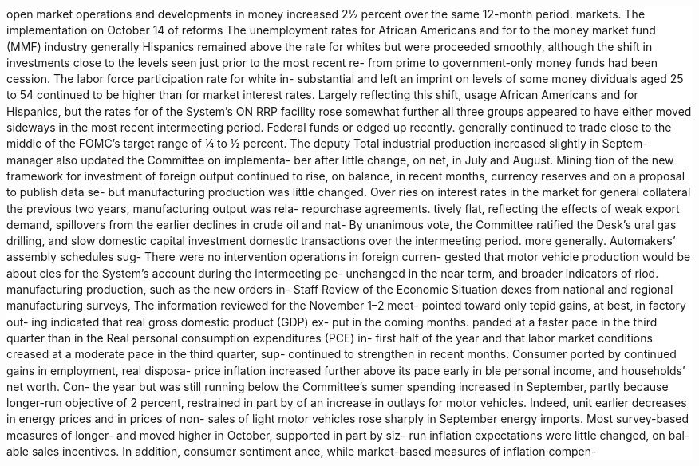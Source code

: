 open market operations and developments in money increased 2½ percent over the same 12-month period.
markets. The implementation on October 14 of reforms
The unemployment rates for African Americans and for
to the money market fund (MMF) industry generally
Hispanics remained above the rate for whites but were
proceeded smoothly, although the shift in investments
close to the levels seen just prior to the most recent re-
from prime to government-only money funds had been
cession. The labor force participation rate for white in-
substantial and left an imprint on levels of some money
dividuals aged 25 to 54 continued to be higher than for
market interest rates. Largely reflecting this shift, usage
African Americans and for Hispanics, but the rates for
of the System’s ON RRP facility rose somewhat further
all three groups appeared to have either moved sideways
in the most recent intermeeting period. Federal funds
or edged up recently.
generally continued to trade close to the middle of the
FOMC’s target range of ¼ to ½ percent. The deputy Total industrial production increased slightly in Septem-
manager also updated the Committee on implementa- ber after little change, on net, in July and August. Mining
tion of the new framework for investment of foreign output continued to rise, on balance, in recent months,
currency reserves and on a proposal to publish data se- but manufacturing production was little changed. Over
ries on interest rates in the market for general collateral the previous two years, manufacturing output was rela-
repurchase agreements. tively flat, reflecting the effects of weak export demand,
spillovers from the earlier declines in crude oil and nat-
By unanimous vote, the Committee ratified the Desk’s
ural gas drilling, and slow domestic capital investment
domestic transactions over the intermeeting period.
more generally. Automakers’ assembly schedules sug-
There were no intervention operations in foreign curren-
gested that motor vehicle production would be about
cies for the System’s account during the intermeeting pe-
unchanged in the near term, and broader indicators of
riod.
manufacturing production, such as the new orders in-
Staff Review of the Economic Situation dexes from national and regional manufacturing surveys,
The information reviewed for the November 1–2 meet- pointed toward only tepid gains, at best, in factory out-
ing indicated that real gross domestic product (GDP) ex- put in the coming months.
panded at a faster pace in the third quarter than in the
Real personal consumption expenditures (PCE) in-
first half of the year and that labor market conditions
creased at a moderate pace in the third quarter, sup-
continued to strengthen in recent months. Consumer
ported by continued gains in employment, real disposa-
price inflation increased further above its pace early in
ble personal income, and households’ net worth. Con-
the year but was still running below the Committee’s
sumer spending increased in September, partly because
longer-run objective of 2 percent, restrained in part by
of an increase in outlays for motor vehicles. Indeed, unit
earlier decreases in energy prices and in prices of non-
sales of light motor vehicles rose sharply in September
energy imports. Most survey-based measures of longer-
and moved higher in October, supported in part by siz-
run inflation expectations were little changed, on bal-
able sales incentives. In addition, consumer sentiment
ance, while market-based measures of inflation compen-